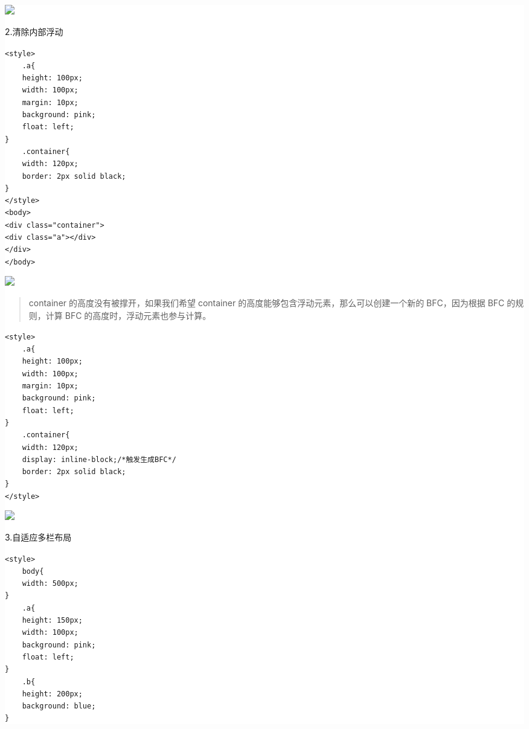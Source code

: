 ![](/images/jueJin/16b1775c9a13484.png)

2.清除内部浮动

```
<style>
    .a{
    height: 100px;
    width: 100px;
    margin: 10px;
    background: pink;
    float: left;
}
    .container{
    width: 120px;
    border: 2px solid black;
}
</style>
<body>
<div class="container">
<div class="a"></div>
</div>
</body>
```

![](/images/jueJin/16b1775ca613643.png)

> container 的高度没有被撑开，如果我们希望 container 的高度能够包含浮动元素，那么可以创建一个新的 BFC，因为根据 BFC 的规则，计算 BFC 的高度时，浮动元素也参与计算。

```
<style>
    .a{
    height: 100px;
    width: 100px;
    margin: 10px;
    background: pink;
    float: left;
}
    .container{
    width: 120px;
    display: inline-block;/*触发生成BFC*/
    border: 2px solid black;
}
</style>
```

![](/images/jueJin/16b1775c984cecf.png)

3.自适应多栏布局

```
<style>
    body{
    width: 500px;
}
    .a{
    height: 150px;
    width: 100px;
    background: pink;
    float: left;
}
    .b{
    height: 200px;
    background: blue;
}
```
